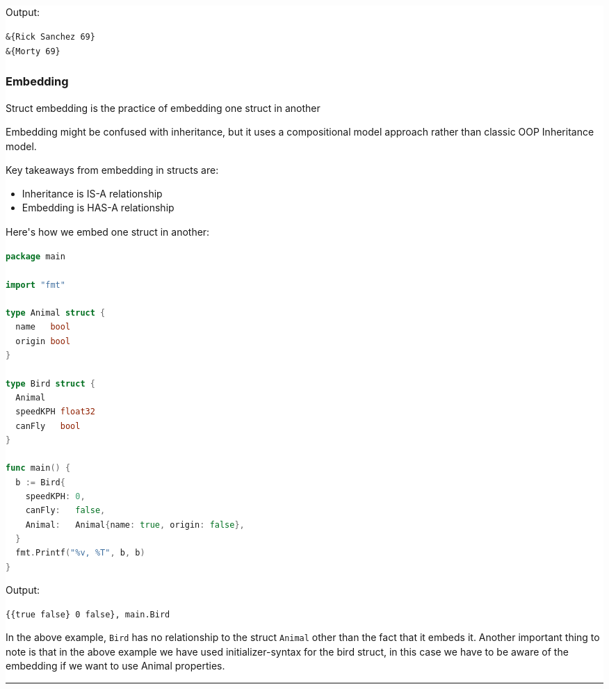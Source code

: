 Output:

```
&{Rick Sanchez 69}
&{Morty 69}
```

### Embedding

Struct embedding is the practice of embedding one struct in another

Embedding might be confused with inheritance, but it uses a compositional model approach rather than classic OOP Inheritance model.

Key takeaways from embedding in structs are:

- Inheritance is IS-A relationship
- Embedding is HAS-A relationship

Here's how we embed one struct in another:

```go
package main

import "fmt"

type Animal struct {
  name   bool
  origin bool
}

type Bird struct {
  Animal
  speedKPH float32
  canFly   bool
}

func main() {
  b := Bird{
    speedKPH: 0,
    canFly:   false,
    Animal:   Animal{name: true, origin: false},
  }
  fmt.Printf("%v, %T", b, b)
}
```

Output:

```
{{true false} 0 false}, main.Bird
```

In the above example, `Bird` has no relationship to the struct `Animal` other than the fact that it embeds it.
Another important thing to note is that in the above example we have used initializer-syntax for the bird struct, in this
case we have to be aware of the embedding if we want to use Animal properties.

---